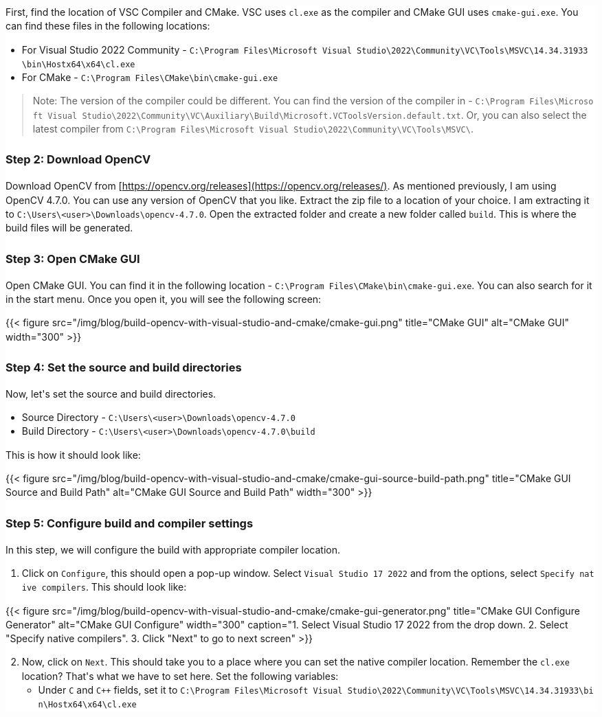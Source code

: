 First, find the location of VSC Compiler and CMake. VSC uses `cl.exe` as the compiler and CMake GUI uses `cmake-gui.exe`. You can find these files in the following locations:

- For Visual Studio 2022 Community - `C:\Program Files\Microsoft Visual Studio\2022\Community\VC\Tools\MSVC\14.34.31933\bin\Hostx64\x64\cl.exe`
- For CMake - `C:\Program Files\CMake\bin\cmake-gui.exe`

> Note: The version of the compiler could be different. You can find the version of the compiler in - `C:\Program Files\Microsoft Visual Studio\2022\Community\VC\Auxiliary\Build\Microsoft.VCToolsVersion.default.txt`. Or, you can also select the latest compiler from `C:\Program Files\Microsoft Visual Studio\2022\Community\VC\Tools\MSVC\`.

### Step 2: Download OpenCV

Download OpenCV from [https://opencv.org/releases](https://opencv.org/releases/). As mentioned previously, I am using OpenCV 4.7.0. You can use any version of OpenCV that you like. Extract the zip file to a location of your choice. I am extracting it to `C:\Users\<user>\Downloads\opencv-4.7.0`. Open the extracted folder and create a new folder called `build`. This is where the build files will be generated.



### Step 3: Open CMake GUI

Open CMake GUI. You can find it in the following location - `C:\Program Files\CMake\bin\cmake-gui.exe`. You can also search for it in the start menu. Once you open it, you will see the following screen:

{{< figure src="/img/blog/build-opencv-with-visual-studio-and-cmake/cmake-gui.png" title="CMake GUI" alt="CMake GUI" width="300" >}}

### Step 4: Set the source and build directories

Now, let's set the source and build directories.

- Source Directory - `C:\Users\<user>\Downloads\opencv-4.7.0`
- Build Directory - `C:\Users\<user>\Downloads\opencv-4.7.0\build`

This is how it should look like:

{{< figure src="/img/blog/build-opencv-with-visual-studio-and-cmake/cmake-gui-source-build-path.png" title="CMake GUI Source and Build Path" alt="CMake GUI Source and Build Path" width="300" >}}

### Step 5: Configure build and compiler settings

In this step, we will configure the build with appropriate compiler location.

1. Click on `Configure`, this should open a pop-up window. Select `Visual Studio 17 2022` and from the options, select `Specify native compilers`. This should look like:

  {{< figure src="/img/blog/build-opencv-with-visual-studio-and-cmake/cmake-gui-generator.png" title="CMake GUI Configure Generator" alt="CMake GUI Configure" width="300" caption="1. Select Visual Studio 17 2022 from the drop down. 2. Select \"Specify native compilers\". 3. Click \"Next\" to go to next screen" >}}

2. Now, click on `Next`. This should take you to a place where you can set the native compiler location. Remember the `cl.exe` location? That's what we have to set here. Set the following variables:
   - Under `C` and `C++` fields, set it to `C:\Program Files\Microsoft Visual Studio\2022\Community\VC\Tools\MSVC\14.34.31933\bin\Hostx64\x64\cl.exe`
